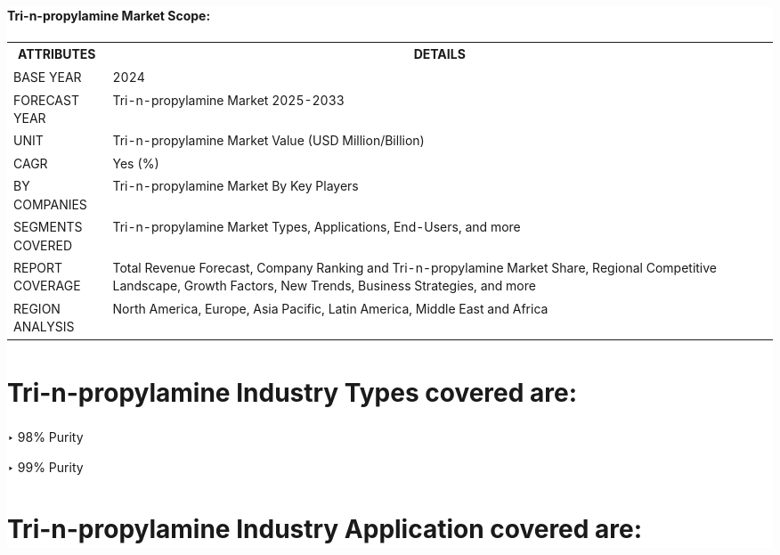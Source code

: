 <h4>Tri-n-propylamine Market Scope:</h4>
<table>
<tr>
<th>ATTRIBUTES</th>
<th>DETAILS</th>
</tr>
<tr>
<td>BASE YEAR</td>
<td>2024</td>
</tr>
<tr>
<td>FORECAST YEAR</td>
<td>Tri-n-propylamine Market 2025-2033</td>
</tr>
<tr>
<td>UNIT</td>
<td>Tri-n-propylamine Market Value (USD Million/Billion)</td>
<tr>
<td>CAGR</td>
<td>Yes (%)</td>
</tr>
</tr>
<tr>
<td>BY COMPANIES</td>
<td>Tri-n-propylamine Market By Key Players</td>
</tr>
<tr>
<td>SEGMENTS COVERED</td>
<td>Tri-n-propylamine Market Types, Applications, End-Users, and more</td>
</tr>
<tr>
<td>REPORT COVERAGE</td>
<td>Total Revenue Forecast, Company Ranking and Tri-n-propylamine Market Share, Regional Competitive Landscape, Growth Factors, New Trends, Business Strategies, and more</td>
</tr>
<tr>
<td>REGION ANALYSIS</td>
<td>North America, Europe, Asia Pacific, Latin America, Middle East and Africa</td>
</tr>
</table>

# <strong>Tri-n-propylamine Industry Types covered are:</strong>

‣ 98% Purity

‣ 99% Purity

# <strong>Tri-n-propylamine Industry Application covered are:</strong>
